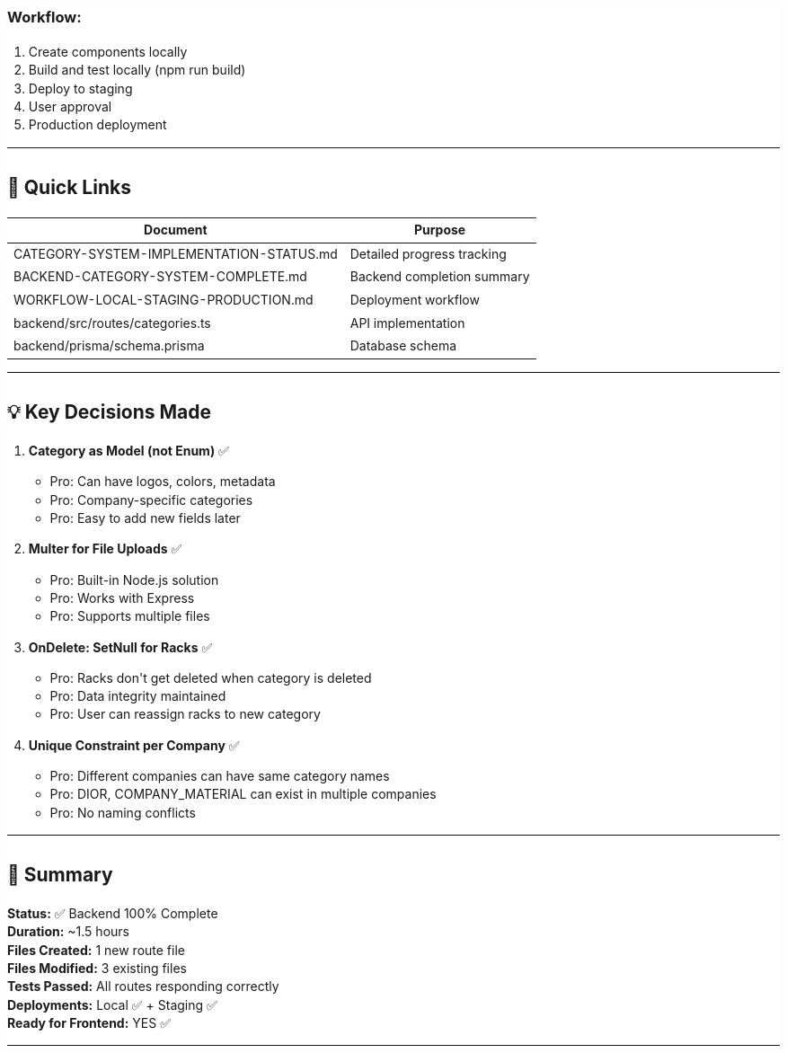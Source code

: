 ### Workflow:
1. Create components locally
2. Build and test locally (npm run build)
3. Deploy to staging
4. User approval
5. Production deployment

---

## 🔗 Quick Links

| Document | Purpose |
|----------|---------|
| CATEGORY-SYSTEM-IMPLEMENTATION-STATUS.md | Detailed progress tracking |
| BACKEND-CATEGORY-SYSTEM-COMPLETE.md | Backend completion summary |
| WORKFLOW-LOCAL-STAGING-PRODUCTION.md | Deployment workflow |
| backend/src/routes/categories.ts | API implementation |
| backend/prisma/schema.prisma | Database schema |

---

## 💡 Key Decisions Made

1. **Category as Model (not Enum)** ✅
   - Pro: Can have logos, colors, metadata
   - Pro: Company-specific categories
   - Pro: Easy to add new fields later

2. **Multer for File Uploads** ✅
   - Pro: Built-in Node.js solution
   - Pro: Works with Express
   - Pro: Supports multiple files

3. **OnDelete: SetNull for Racks** ✅
   - Pro: Racks don't get deleted when category is deleted
   - Pro: Data integrity maintained
   - Pro: User can reassign racks to new category

4. **Unique Constraint per Company** ✅
   - Pro: Different companies can have same category names
   - Pro: DIOR, COMPANY_MATERIAL can exist in multiple companies
   - Pro: No naming conflicts

---

## 🎉 Summary

**Status:** ✅ Backend 100% Complete  
**Duration:** ~1.5 hours  
**Files Created:** 1 new route file  
**Files Modified:** 3 existing files  
**Tests Passed:** All routes responding correctly  
**Deployments:** Local ✅ + Staging ✅  
**Ready for Frontend:** YES ✅  

---